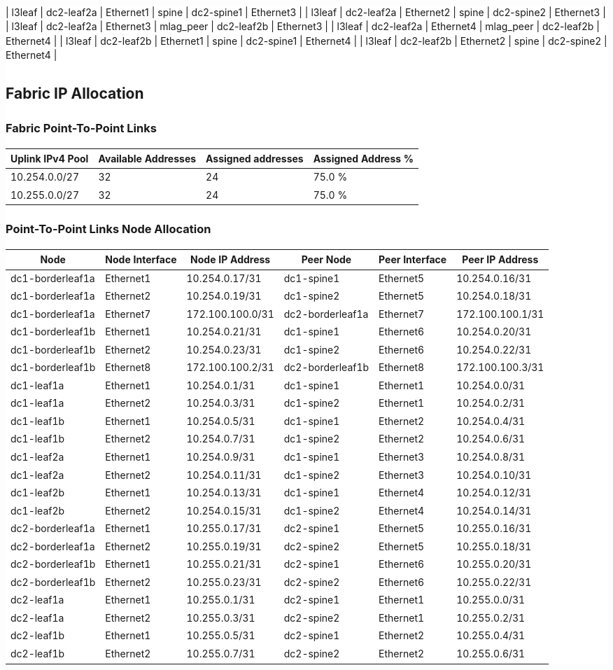 | l3leaf | dc2-leaf2a | Ethernet1 | spine | dc2-spine1 | Ethernet3 |
| l3leaf | dc2-leaf2a | Ethernet2 | spine | dc2-spine2 | Ethernet3 |
| l3leaf | dc2-leaf2a | Ethernet3 | mlag_peer | dc2-leaf2b | Ethernet3 |
| l3leaf | dc2-leaf2a | Ethernet4 | mlag_peer | dc2-leaf2b | Ethernet4 |
| l3leaf | dc2-leaf2b | Ethernet1 | spine | dc2-spine1 | Ethernet4 |
| l3leaf | dc2-leaf2b | Ethernet2 | spine | dc2-spine2 | Ethernet4 |

## Fabric IP Allocation

### Fabric Point-To-Point Links

| Uplink IPv4 Pool | Available Addresses | Assigned addresses | Assigned Address % |
| ---------------- | ------------------- | ------------------ | ------------------ |
| 10.254.0.0/27 | 32 | 24 | 75.0 % |
| 10.255.0.0/27 | 32 | 24 | 75.0 % |

### Point-To-Point Links Node Allocation

| Node | Node Interface | Node IP Address | Peer Node | Peer Interface | Peer IP Address |
| ---- | -------------- | --------------- | --------- | -------------- | --------------- |
| dc1-borderleaf1a | Ethernet1 | 10.254.0.17/31 | dc1-spine1 | Ethernet5 | 10.254.0.16/31 |
| dc1-borderleaf1a | Ethernet2 | 10.254.0.19/31 | dc1-spine2 | Ethernet5 | 10.254.0.18/31 |
| dc1-borderleaf1a | Ethernet7 | 172.100.100.0/31 | dc2-borderleaf1a | Ethernet7 | 172.100.100.1/31 |
| dc1-borderleaf1b | Ethernet1 | 10.254.0.21/31 | dc1-spine1 | Ethernet6 | 10.254.0.20/31 |
| dc1-borderleaf1b | Ethernet2 | 10.254.0.23/31 | dc1-spine2 | Ethernet6 | 10.254.0.22/31 |
| dc1-borderleaf1b | Ethernet8 | 172.100.100.2/31 | dc2-borderleaf1b | Ethernet8 | 172.100.100.3/31 |
| dc1-leaf1a | Ethernet1 | 10.254.0.1/31 | dc1-spine1 | Ethernet1 | 10.254.0.0/31 |
| dc1-leaf1a | Ethernet2 | 10.254.0.3/31 | dc1-spine2 | Ethernet1 | 10.254.0.2/31 |
| dc1-leaf1b | Ethernet1 | 10.254.0.5/31 | dc1-spine1 | Ethernet2 | 10.254.0.4/31 |
| dc1-leaf1b | Ethernet2 | 10.254.0.7/31 | dc1-spine2 | Ethernet2 | 10.254.0.6/31 |
| dc1-leaf2a | Ethernet1 | 10.254.0.9/31 | dc1-spine1 | Ethernet3 | 10.254.0.8/31 |
| dc1-leaf2a | Ethernet2 | 10.254.0.11/31 | dc1-spine2 | Ethernet3 | 10.254.0.10/31 |
| dc1-leaf2b | Ethernet1 | 10.254.0.13/31 | dc1-spine1 | Ethernet4 | 10.254.0.12/31 |
| dc1-leaf2b | Ethernet2 | 10.254.0.15/31 | dc1-spine2 | Ethernet4 | 10.254.0.14/31 |
| dc2-borderleaf1a | Ethernet1 | 10.255.0.17/31 | dc2-spine1 | Ethernet5 | 10.255.0.16/31 |
| dc2-borderleaf1a | Ethernet2 | 10.255.0.19/31 | dc2-spine2 | Ethernet5 | 10.255.0.18/31 |
| dc2-borderleaf1b | Ethernet1 | 10.255.0.21/31 | dc2-spine1 | Ethernet6 | 10.255.0.20/31 |
| dc2-borderleaf1b | Ethernet2 | 10.255.0.23/31 | dc2-spine2 | Ethernet6 | 10.255.0.22/31 |
| dc2-leaf1a | Ethernet1 | 10.255.0.1/31 | dc2-spine1 | Ethernet1 | 10.255.0.0/31 |
| dc2-leaf1a | Ethernet2 | 10.255.0.3/31 | dc2-spine2 | Ethernet1 | 10.255.0.2/31 |
| dc2-leaf1b | Ethernet1 | 10.255.0.5/31 | dc2-spine1 | Ethernet2 | 10.255.0.4/31 |
| dc2-leaf1b | Ethernet2 | 10.255.0.7/31 | dc2-spine2 | Ethernet2 | 10.255.0.6/31 |